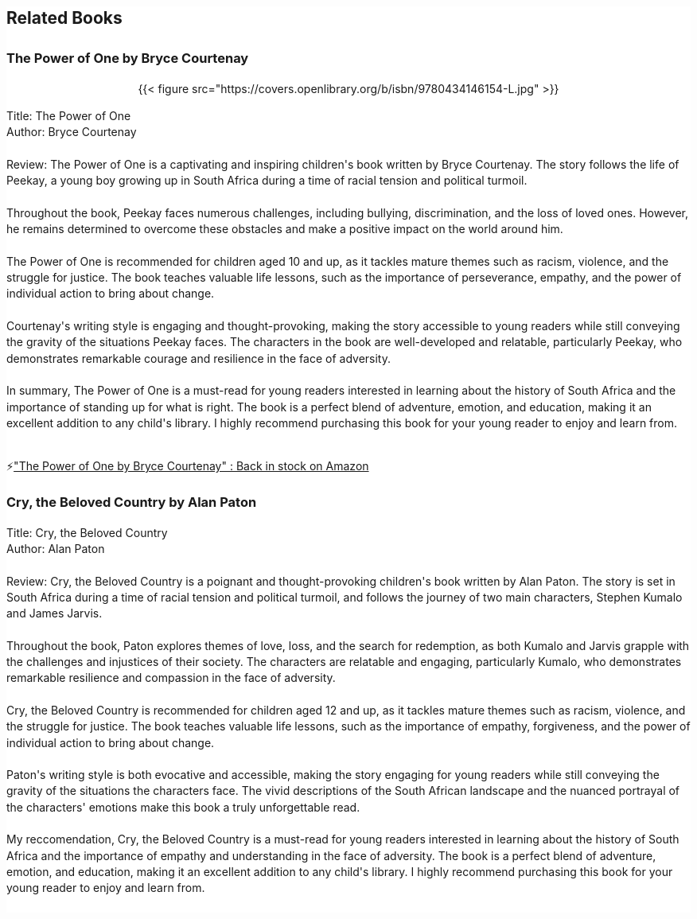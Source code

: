 ## Related Books
### The Power of One by Bryce Courtenay
<center>
{{< figure src="https://covers.openlibrary.org/b/isbn/9780434146154-L.jpg" >}}
</center>

Title: The Power of One</br>
Author: Bryce Courtenay</br></br>
Review: The Power of One is a captivating and inspiring children's book written by Bryce Courtenay. The story follows the life of Peekay, a young boy growing up in South Africa during a time of racial tension and political turmoil.</br></br>
Throughout the book, Peekay faces numerous challenges, including bullying, discrimination, and the loss of loved ones. However, he remains determined to overcome these obstacles and make a positive impact on the world around him.</br></br>
The Power of One is recommended for children aged 10 and up, as it tackles mature themes such as racism, violence, and the struggle for justice. The book teaches valuable life lessons, such as the importance of perseverance, empathy, and the power of individual action to bring about change.</br></br>
Courtenay's writing style is engaging and thought-provoking, making the story accessible to young readers while still conveying the gravity of the situations Peekay faces. The characters in the book are well-developed and relatable, particularly Peekay, who demonstrates remarkable courage and resilience in the face of adversity.</br></br>
In summary, The Power of One is a must-read for young readers interested in learning about the history of South Africa and the importance of standing up for what is right. The book is a perfect blend of adventure, emotion, and education, making it an excellent addition to any child's library. I highly recommend purchasing this book for your young reader to enjoy and learn from.</br></br>

<p>⚡<a id="aflink" href="https://www.amazon.com/gp/search?ie=UTF8&tag=klayu00-20&linkCode=ur2&linkId=6639bed89a8ad8dd2705e40644eb43d3&camp=1789&creative=9325&index=books&keywords=The Power of One by Bryce Courtenay" class="one" target="_blank" title='"The Power of One by Bryce Courtenay" : Back in stock on Amazon'>"The Power of One by Bryce Courtenay" : Back in stock on Amazon</a></p>

### Cry, the Beloved Country by Alan Paton
Title: Cry, the Beloved Country</br>
Author: Alan Paton</br></br>
Review: Cry, the Beloved Country is a poignant and thought-provoking children's book written by Alan Paton. The story is set in South Africa during a time of racial tension and political turmoil, and follows the journey of two main characters, Stephen Kumalo and James Jarvis.</br></br>
Throughout the book, Paton explores themes of love, loss, and the search for redemption, as both Kumalo and Jarvis grapple with the challenges and injustices of their society. The characters are relatable and engaging, particularly Kumalo, who demonstrates remarkable resilience and compassion in the face of adversity.</br></br>
Cry, the Beloved Country is recommended for children aged 12 and up, as it tackles mature themes such as racism, violence, and the struggle for justice. The book teaches valuable life lessons, such as the importance of empathy, forgiveness, and the power of individual action to bring about change.</br></br>
Paton's writing style is both evocative and accessible, making the story engaging for young readers while still conveying the gravity of the situations the characters face. The vivid descriptions of the South African landscape and the nuanced portrayal of the characters' emotions make this book a truly unforgettable read.</br></br>
My reccomendation, Cry, the Beloved Country is a must-read for young readers interested in learning about the history of South Africa and the importance of empathy and understanding in the face of adversity. The book is a perfect blend of adventure, emotion, and education, making it an excellent addition to any child's library. I highly recommend purchasing this book for your young reader to enjoy and learn from.</br></br>
